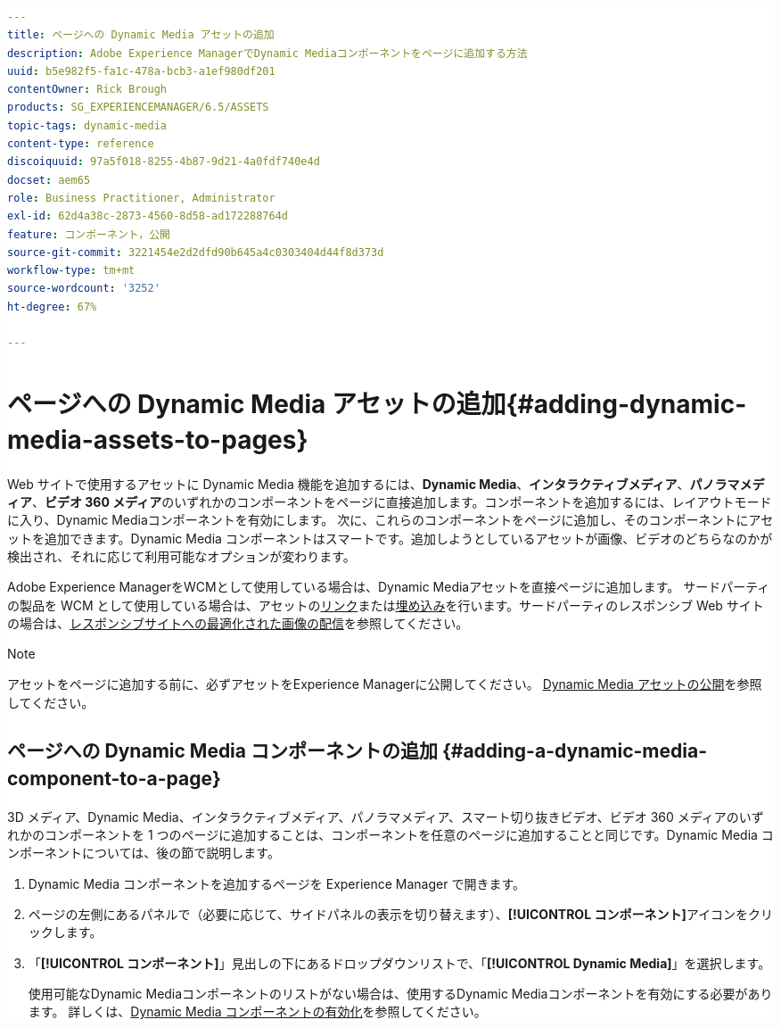 ```yaml
---
title: ページへの Dynamic Media アセットの追加
description: Adobe Experience ManagerでDynamic Mediaコンポーネントをページに追加する方法
uuid: b5e982f5-fa1c-478a-bcb3-a1ef980df201
contentOwner: Rick Brough
products: SG_EXPERIENCEMANAGER/6.5/ASSETS
topic-tags: dynamic-media
content-type: reference
discoiquuid: 97a5f018-8255-4b87-9d21-4a0fdf740e4d
docset: aem65
role: Business Practitioner, Administrator
exl-id: 62d4a38c-2873-4560-8d58-ad172288764d
feature: コンポーネント，公開
source-git-commit: 3221454e2d2dfd90b645a4c0303404d44f8d373d
workflow-type: tm+mt
source-wordcount: '3252'
ht-degree: 67%

---
```


# ページへの Dynamic Media アセットの追加{#adding-dynamic-media-assets-to-pages}

Web サイトで使用するアセットに Dynamic Media 機能を追加するには、**Dynamic Media**、**インタラクティブメディア**、**パノラマメディア**、**ビデオ 360 メディア**&#x200B;のいずれかのコンポーネントをページに直接追加します。コンポーネントを追加するには、レイアウトモードに入り、Dynamic Mediaコンポーネントを有効にします。 次に、これらのコンポーネントをページに追加し、そのコンポーネントにアセットを追加できます。Dynamic Media コンポーネントはスマートです。追加しようとしているアセットが画像、ビデオのどちらなのかが検出され、それに応じて利用可能なオプションが変わります。

Adobe Experience ManagerをWCMとして使用している場合は、Dynamic Mediaアセットを直接ページに追加します。 サードパーティの製品を WCM として使用している場合は、アセットの[リンク](/help/assets/linking-urls-to-yourwebapplication.md)または[埋め込み](/help/assets/embed-code.md)を行います。サードパーティのレスポンシブ Web サイトの場合は、[レスポンシブサイトへの最適化された画像の配信](/help/assets/responsive-site.md)を参照してください。

>[!NOTE]
>
>アセットをページに追加する前に、必ずアセットをExperience Managerに公開してください。 [Dynamic Media アセットの公開](/help/assets/publishing-dynamicmedia-assets.md)を参照してください。

## ページへの Dynamic Media コンポーネントの追加 {#adding-a-dynamic-media-component-to-a-page}

3D メディア、Dynamic Media、インタラクティブメディア、パノラマメディア、スマート切り抜きビデオ、ビデオ 360 メディアのいずれかのコンポーネントを 1 つのページに追加することは、コンポーネントを任意のページに追加することと同じです。Dynamic Media コンポーネントについては、後の節で説明します。

1. Dynamic Media コンポーネントを追加するページを Experience Manager で開きます。
1. ページの左側にあるパネルで（必要に応じて、サイドパネルの表示を切り替えます）、**[!UICONTROL コンポーネント]**&#x200B;アイコンをクリックします。
1. 「**[!UICONTROL コンポーネント]**」見出しの下にあるドロップダウンリストで、「**[!UICONTROL Dynamic Media]**」を選択します。

   使用可能なDynamic Mediaコンポーネントのリストがない場合は、使用するDynamic Mediaコンポーネントを有効にする必要があります。 詳しくは、[Dynamic Media コンポーネントの有効化](#enabling-dynamic-media-components)を参照してください。

